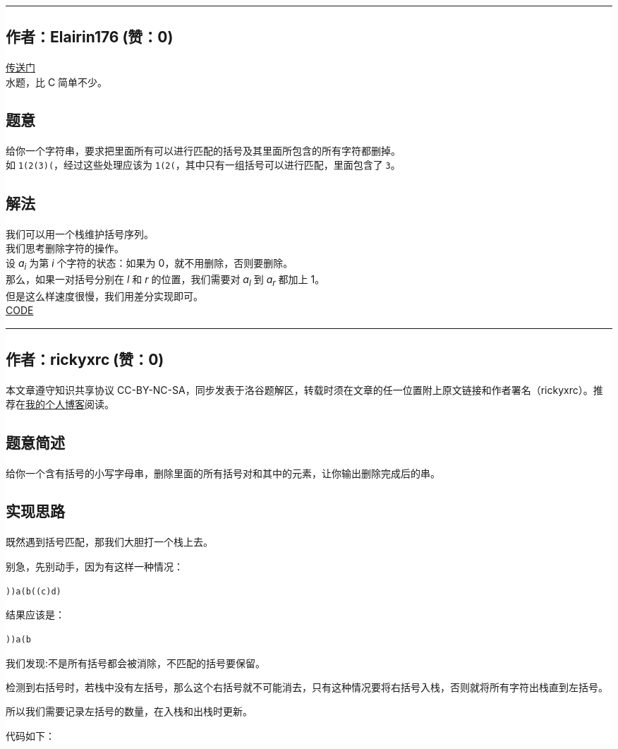 
---

## 作者：Elairin176 (赞：0)

[传送门](https://www.luogu.com.cn/problem/AT_abc307_d)      
水题，比 C 简单不少。       
## 题意   
给你一个字符串，要求把里面所有可以进行匹配的括号及其里面所包含的所有字符都删掉。     
如 `1(2(3)(`，经过这些处理应该为 `1(2(`，其中只有一组括号可以进行匹配，里面包含了 `3`。          
## 解法
我们可以用一个栈维护括号序列。       
我们思考删除字符的操作。     
设 $a_i$ 为第 $i$ 个字符的状态：如果为 $0$，就不用删除，否则要删除。      
那么，如果一对括号分别在 $l$ 和 $r$ 的位置，我们需要对 $a_l$ 到 $a_r$ 都加上 $1$。    
但是这么样速度很慢，我们用差分实现即可。      
[CODE](https://www.luogu.com.cn/paste/f4930yc3)

---

## 作者：rickyxrc (赞：0)

本文章遵守知识共享协议 CC-BY-NC-SA，同步发表于洛谷题解区，转载时须在文章的任一位置附上原文链接和作者署名（rickyxrc）。推荐在[我的个人博客](https://blog.rickyxrc.cc)阅读。

## 题意简述

给你一个含有括号的小写字母串，删除里面的所有括号对和其中的元素，让你输出删除完成后的串。

## 实现思路

既然遇到括号匹配，那我们大胆打一个栈上去。

别急，先别动手，因为有这样一种情况：

```
))a(b((c)d)
```

结果应该是：

```
))a(b
```

我们发现:不是所有括号都会被消除，不匹配的括号要保留。

检测到右括号时，若栈中没有左括号，那么这个右括号就不可能消去，只有这种情况要将右括号入栈，否则就将所有字符出栈直到左括号。

所以我们需要记录左括号的数量，在入栈和出栈时更新。

代码如下：
